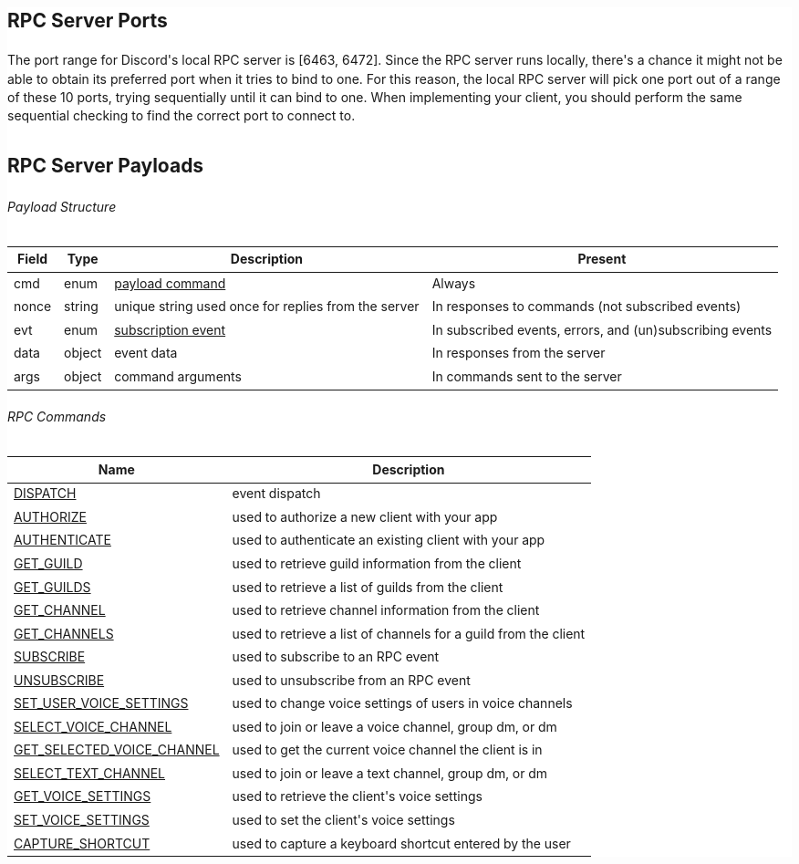 ## RPC Server Ports

The port range for Discord's local RPC server is [6463, 6472]. Since the RPC server runs locally, there's a chance it might not be able to obtain its preferred port when it tries to bind to one. For this reason, the local RPC server will pick one port out of a range of these 10 ports, trying sequentially until it can bind to one. When implementing your client, you should perform the same sequential checking to find the correct port to connect to.

## RPC Server Payloads

###### Payload Structure

| Field | Type | Description | Present |
|-------|------|-------------|-------------|
| cmd | enum | [payload command](#DOCS_RPC/rpc-server-paylods-rpc-commands) | Always |
| nonce | string | unique string used once for replies from the server | In responses to commands (not subscribed events) |
| evt | enum | [subscription event](#DOCS_RPC/rpc-server-paylods-rpc-events) | In subscribed events, errors, and (un)subscribing events |
| data | object | event data | In responses from the server |
| args | object | command arguments | In commands sent to the server |

###### RPC Commands

| Name | Description |
|--------|-----------------|
| [DISPATCH](#DOCS_RPC/events) | event dispatch |
| [AUTHORIZE](#DOCS_RPC/authorize) | used to authorize a new client with your app |
| [AUTHENTICATE](#DOCS_RPC/authenticate) | used to authenticate an existing client with your app |
| [GET_GUILD](#DOCS_RPC/getguild) | used to retrieve guild information from the client |
| [GET_GUILDS](#DOCS_RPC/getguilds) | used to retrieve a list of guilds from the client |
| [GET_CHANNEL](#DOCS_RPC/getchannel) | used to retrieve channel information from the client |
| [GET_CHANNELS](#DOCS_RPC/getchannels) | used to retrieve a list of channels for a guild from the client |
| [SUBSCRIBE](#DOCS_RPC/subscribe) | used to subscribe to an RPC event |
| [UNSUBSCRIBE](#DOCS_RPC/unsubscribe) | used to unsubscribe from an RPC event |
| [SET_USER_VOICE_SETTINGS](#DOCS_RPC/setuservoicesettings) | used to change voice settings of users in voice channels |
| [SELECT_VOICE_CHANNEL](#DOCS_RPC/selectvoicechannel) | used to join or leave a voice channel, group dm, or dm |
| [GET_SELECTED_VOICE_CHANNEL](#DOCS_RPC/getselectedvoicechannel) | used to get the current voice channel the client is in |
| [SELECT_TEXT_CHANNEL](#DOCS_RPC/selecttextchannel) | used to join or leave a text channel, group dm, or dm |
| [GET_VOICE_SETTINGS](#DOCS_RPC/getvoicesettings) | used to retrieve the client's voice settings |
| [SET_VOICE_SETTINGS](#DOCS_RPC/setvoicesettings) | used to set the client's voice settings |
| [CAPTURE_SHORTCUT](#DOCS_RPC/captureshortcut) | used to capture a keyboard shortcut entered by the user |
